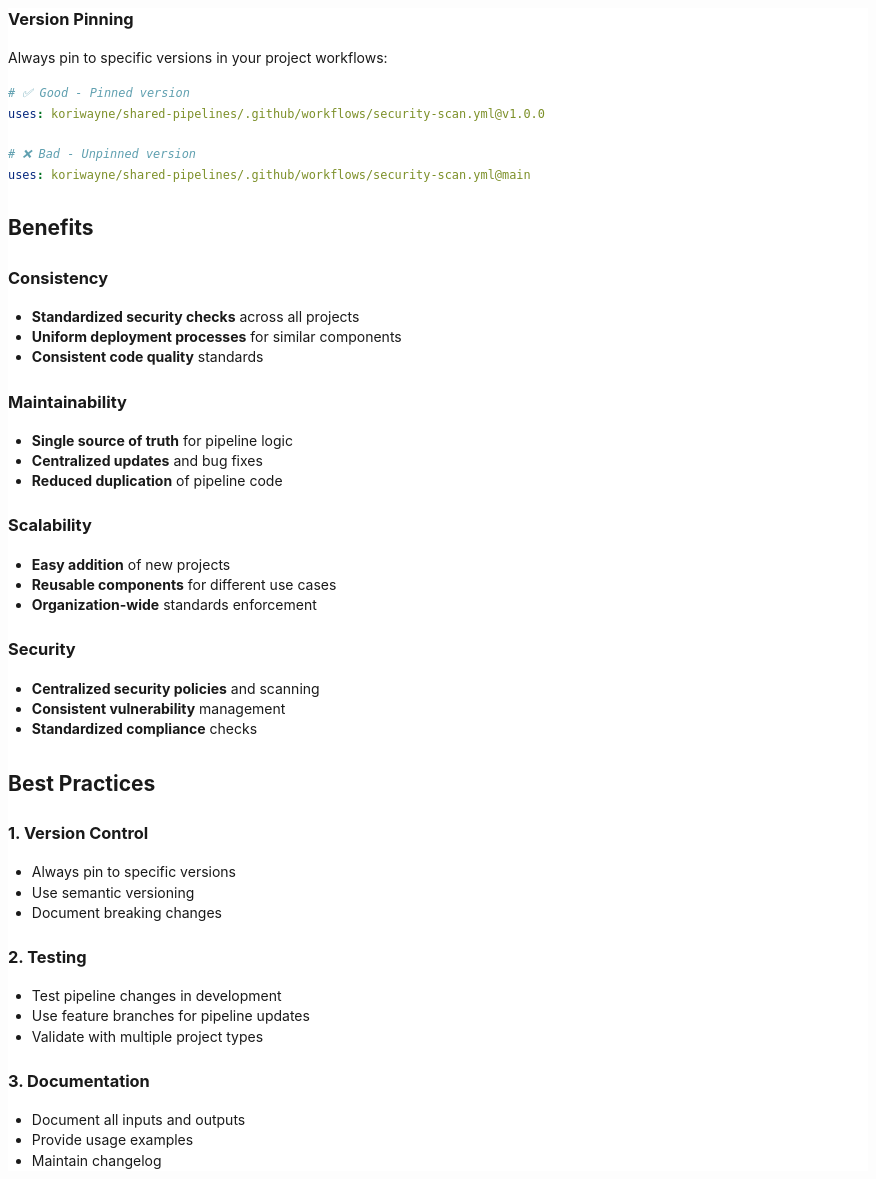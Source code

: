 ### **Version Pinning**

Always pin to specific versions in your project workflows:

```yaml
# ✅ Good - Pinned version
uses: koriwayne/shared-pipelines/.github/workflows/security-scan.yml@v1.0.0

# ❌ Bad - Unpinned version
uses: koriwayne/shared-pipelines/.github/workflows/security-scan.yml@main
```

## Benefits

### **Consistency**
- **Standardized security checks** across all projects
- **Uniform deployment processes** for similar components
- **Consistent code quality** standards

### **Maintainability**
- **Single source of truth** for pipeline logic
- **Centralized updates** and bug fixes
- **Reduced duplication** of pipeline code

### **Scalability**
- **Easy addition** of new projects
- **Reusable components** for different use cases
- **Organization-wide** standards enforcement

### **Security**
- **Centralized security policies** and scanning
- **Consistent vulnerability** management
- **Standardized compliance** checks

## Best Practices

### **1. Version Control**
- Always pin to specific versions
- Use semantic versioning
- Document breaking changes

### **2. Testing**
- Test pipeline changes in development
- Use feature branches for pipeline updates
- Validate with multiple project types

### **3. Documentation**
- Document all inputs and outputs
- Provide usage examples
- Maintain changelog
